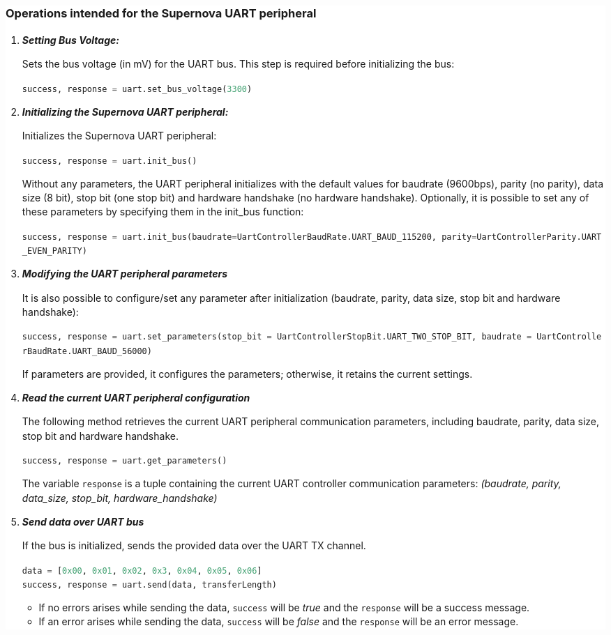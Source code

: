 ### Operations intended for the Supernova UART peripheral

1. ***Setting Bus Voltage:***

   Sets the bus voltage (in mV) for the UART bus. This step is required before initializing the bus:

   ```python
   success, response = uart.set_bus_voltage(3300)
   ```

2. ***Initializing the Supernova UART peripheral:***

    Initializes the Supernova UART peripheral:

    ```python
   success, response = uart.init_bus()
   ```
    Without any parameters, the UART peripheral initializes with the default values for baudrate (9600bps), parity (no parity), data size (8 bit), stop bit (one stop bit) and hardware handshake (no hardware handshake). Optionally, it is possible to set any of these parameters by specifying them in the init_bus function:

    ```python
   success, response = uart.init_bus(baudrate=UartControllerBaudRate.UART_BAUD_115200, parity=UartControllerParity.UART_EVEN_PARITY)
   ```
3. ***Modifying the UART peripheral parameters***

    It is also possible to configure/set any parameter after initialization (baudrate, parity, data size, stop bit and hardware handshake):

    ```python
   success, response = uart.set_parameters(stop_bit = UartControllerStopBit.UART_TWO_STOP_BIT, baudrate = UartControllerBaudRate.UART_BAUD_56000)
   ```

   If parameters are provided, it configures the parameters; otherwise, it retains the current settings.

4. ***Read the current UART peripheral configuration***

    The following method retrieves the current UART peripheral communication parameters, including baudrate, parity, data size, stop bit and hardware handshake.

    ```python
   success, response = uart.get_parameters()
   ```

    The variable ```response``` is a tuple containing the current UART controller communication parameters:
    *(baudrate, parity, data_size, stop_bit, hardware_handshake)*

5. ***Send data over UART bus***

    If the bus is initialized, sends the provided data over the UART TX channel. 

    ```python
    data = [0x00, 0x01, 0x02, 0x3, 0x04, 0x05, 0x06]
    success, response = uart.send(data, transferLength)
    ```
    - If no errors arises while sending the data, ```success``` will be _true_ and the ```response``` will be a success message.
    - If an error arises while sending the data, ```success``` will be _false_ and the ```response``` will be an error message.
